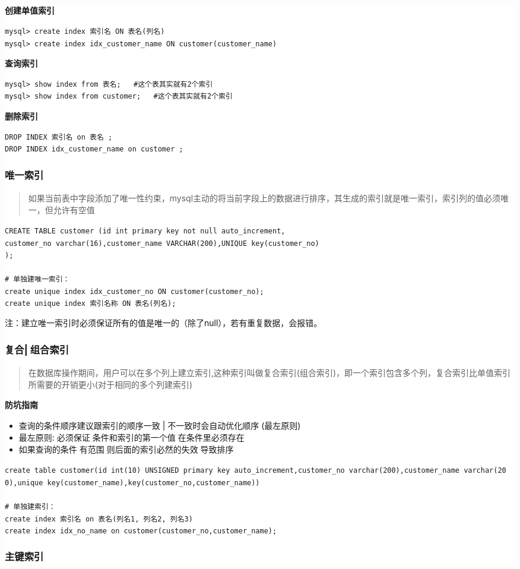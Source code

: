 **创建单值索引**

~~~mysql
mysql> create index 索引名 ON 表名(列名)
mysql> create index idx_customer_name ON customer(customer_name)
~~~

**查询索引**

~~~mysql
mysql> show index from 表名;   #这个表其实就有2个索引
mysql> show index from customer;   #这个表其实就有2个索引
~~~

**删除索引**

~~~mysql
DROP INDEX 索引名 on 表名 ;
DROP INDEX idx_customer_name on customer ;
~~~

### 唯一索引

> 如果当前表中字段添加了唯一性约束，mysql主动的将当前字段上的数据进行排序，其生成的索引就是唯一索引，索引列的值必须唯一，但允许有空值

~~~mysql
CREATE TABLE customer (id int primary key not null auto_increment,
customer_no varchar(16),customer_name VARCHAR(200),UNIQUE key(customer_no)
);

# 单独建唯一索引：
create unique index idx_customer_no ON customer(customer_no); 
create unique index 索引名称 ON 表名(列名); 
~~~

注：建立唯一索引时必须保证所有的值是唯一的（除了null），若有重复数据，会报错。

### 复合| 组合索引

> 在数据库操作期间，用户可以在多个列上建立索引,这种索引叫做复合索引(组合索引)，即一个索引包含多个列，复合索引比单值索引所需要的开销更小(对于相同的多个列建索引)

**防坑指南**

* 查询的条件顺序建议跟索引的顺序一致 | 不一致时会自动优化顺序 (最左原则)
* 最左原则: 必须保证 条件和索引的第一个值  在条件里必须存在
* 如果查询的条件 有范围 则后面的索引必然的失效 导致排序

~~~mysql
create table customer(id int(10) UNSIGNED primary key auto_increment,customer_no varchar(200),customer_name varchar(200),unique key(customer_name),key(customer_no,customer_name))
 
# 单独建索引：
create index 索引名 on 表名(列名1, 列名2, 列名3)
create index idx_no_name on customer(customer_no,customer_name);
~~~

### 主键索引
